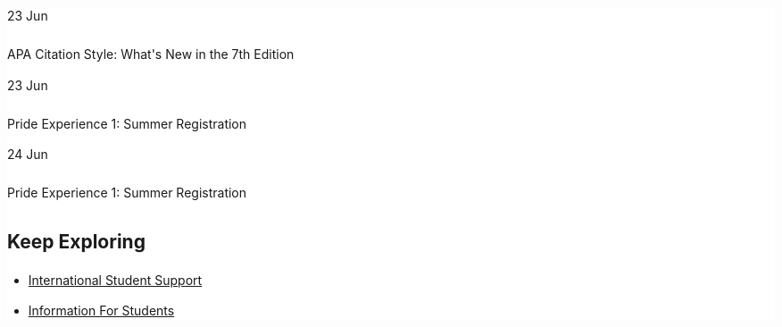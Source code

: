 







23
Jun



### 
APA Citation Style: What's New in the 7th Edition









23
Jun



### 
Pride Experience 1: Summer Registration









24
Jun



### 
Pride Experience 1: Summer Registration











Keep Exploring
--------------






* [International Student Support](https://www.widener.edu/student-experience/student-success-support/international-student-support)






* [Information For Students](https://www.widener.edu/admissions-aid/request-info)



